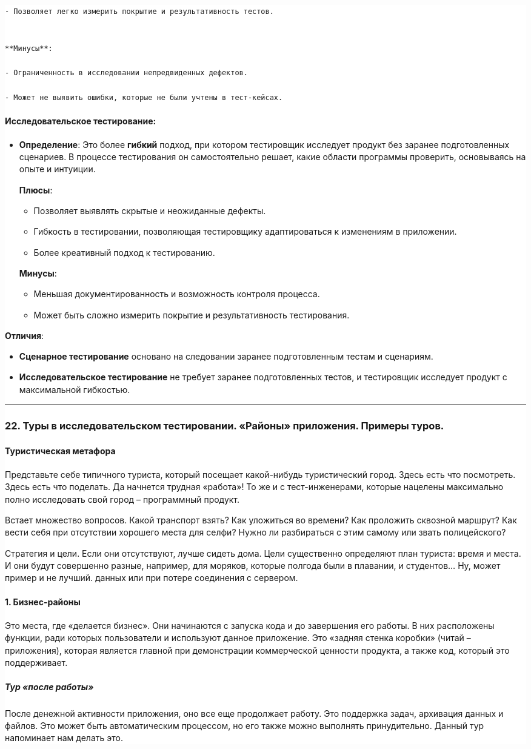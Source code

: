     - Позволяет легко измерить покрытие и результативность тестов.
        
    
    **Минусы**:
    
    - Ограниченность в исследовании непредвиденных дефектов.
        
    - Может не выявить ошибки, которые не были учтены в тест-кейсах.
        

#### Исследовательское тестирование:

- **Определение**: Это более **гибкий** подход, при котором тестировщик исследует продукт без заранее подготовленных сценариев. В процессе тестирования он самостоятельно решает, какие области программы проверить, основываясь на опыте и интуиции.
    
    **Плюсы**:
    
    - Позволяет выявлять скрытые и неожиданные дефекты.
        
    - Гибкость в тестировании, позволяющая тестировщику адаптироваться к изменениям в приложении.
        
    - Более креативный подход к тестированию.
        
    
    **Минусы**:
    
    - Меньшая документированность и возможность контроля процесса.
        
    - Может быть сложно измерить покрытие и результативность тестирования.
        

**Отличия**:

- **Сценарное тестирование** основано на следовании заранее подготовленным тестам и сценариям.
    
- **Исследовательское тестирование** не требует заранее подготовленных тестов, и тестировщик исследует продукт с максимальной гибкостью.
    

---

### 22. Туры в исследовательском тестировании. «Районы» приложения. Примеры туров.

#### Туристическая метафора
  
Представьте себе типичного туриста, который посещает какой-нибудь туристический город. Здесь есть что посмотреть. Здесь есть что поделать. Да начнется трудная «работа»! То же и с тест-инженерами, которые нацелены максимально полно исследовать свой город – программный продукт.  
  
Встает множество вопросов. Какой транспорт взять? Как уложиться во времени? Как проложить сквозной маршрут? Как вести себя при отсутствии хорошего места для селфи? Нужно ли разбираться с этим самому или звать полицейского?  
  
Стратегия и цели. Если они отсутствуют, лучше сидеть дома. Цели существенно определяют план туриста: время и места. И они будут совершенно разные, например, для моряков, которые полгода были в плавании, и студентов… Ну, может пример и не лучший. данных или при потере соединения с сервером.
#### 1. Бизнес-районы
  
Это места, где «делается бизнес». Они начинаются с запуска кода и до завершения его работы. В них расположены функции, ради которых пользователи и используют данное приложение. Это «задняя стенка коробки» (читай – приложения), которая является главной при демонстрации коммерческой ценности продукта, а также код, который это поддерживает.
##### Тур «после работы»
После денежной активности приложения, оно все еще продолжает работу. Это поддержка задач, архивация данных и файлов. Это может быть автоматическим процессом, но его также можно выполнять принудительно. Данный тур напоминает нам делать это.  
  